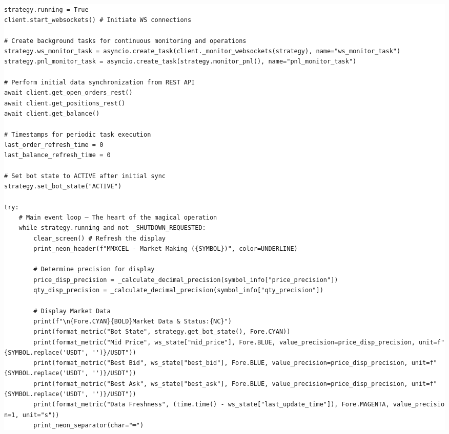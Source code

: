     strategy.running = True
    client.start_websockets() # Initiate WS connections

    # Create background tasks for continuous monitoring and operations
    strategy.ws_monitor_task = asyncio.create_task(client._monitor_websockets(strategy), name="ws_monitor_task")
    strategy.pnl_monitor_task = asyncio.create_task(strategy.monitor_pnl(), name="pnl_monitor_task")

    # Perform initial data synchronization from REST API
    await client.get_open_orders_rest()
    await client.get_positions_rest()
    await client.get_balance()

    # Timestamps for periodic task execution
    last_order_refresh_time = 0
    last_balance_refresh_time = 0
    
    # Set bot state to ACTIVE after initial sync
    strategy.set_bot_state("ACTIVE")

    try:
        # Main event loop – The heart of the magical operation
        while strategy.running and not _SHUTDOWN_REQUESTED:
            clear_screen() # Refresh the display
            print_neon_header(f"MMXCEL - Market Making ({SYMBOL})", color=UNDERLINE)
            
            # Determine precision for display
            price_disp_precision = _calculate_decimal_precision(symbol_info["price_precision"])
            qty_disp_precision = _calculate_decimal_precision(symbol_info["qty_precision"])

            # Display Market Data
            print(f"\n{Fore.CYAN}{BOLD}Market Data & Status:{NC}")
            print(format_metric("Bot State", strategy.get_bot_state(), Fore.CYAN))
            print(format_metric("Mid Price", ws_state["mid_price"], Fore.BLUE, value_precision=price_disp_precision, unit=f" {SYMBOL.replace('USDT', '')}/USDT"))
            print(format_metric("Best Bid", ws_state["best_bid"], Fore.BLUE, value_precision=price_disp_precision, unit=f" {SYMBOL.replace('USDT', '')}/USDT"))
            print(format_metric("Best Ask", ws_state["best_ask"], Fore.BLUE, value_precision=price_disp_precision, unit=f" {SYMBOL.replace('USDT', '')}/USDT"))
            print(format_metric("Data Freshness", (time.time() - ws_state["last_update_time"]), Fore.MAGENTA, value_precision=1, unit="s"))
            print_neon_separator(char="═")
